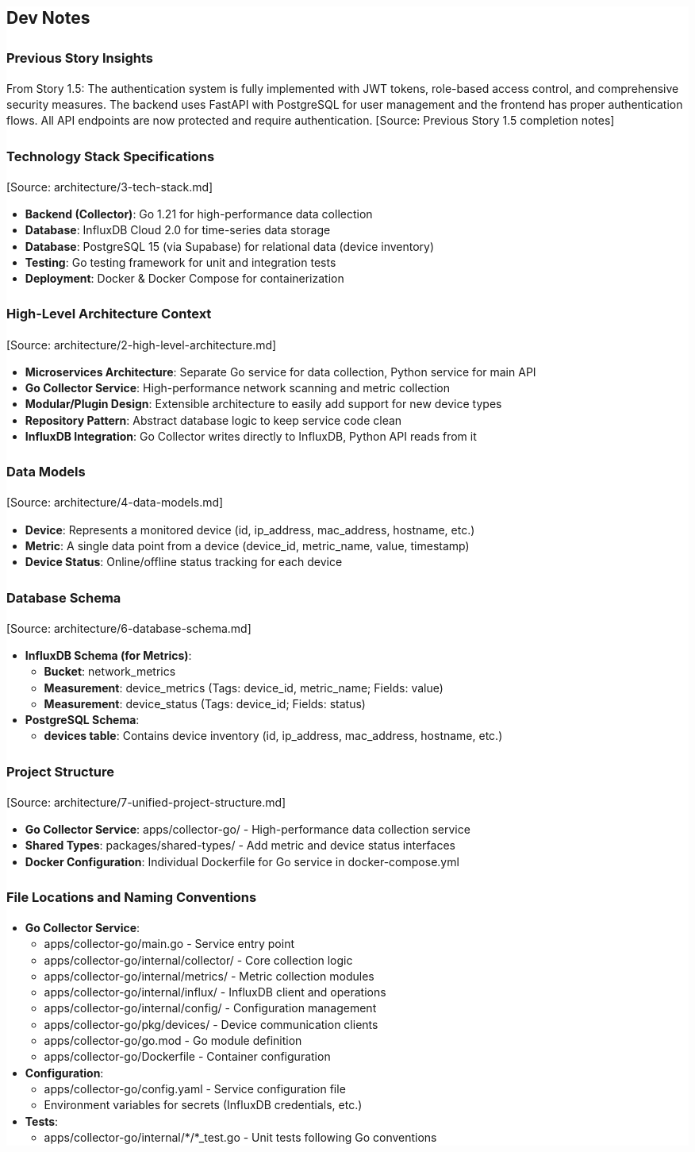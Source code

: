## Dev Notes

### Previous Story Insights
From Story 1.5: The authentication system is fully implemented with JWT tokens, role-based access control, and comprehensive security measures. The backend uses FastAPI with PostgreSQL for user management and the frontend has proper authentication flows. All API endpoints are now protected and require authentication. [Source: Previous Story 1.5 completion notes]

### Technology Stack Specifications
[Source: architecture/3-tech-stack.md]
- **Backend (Collector)**: Go 1.21 for high-performance data collection
- **Database**: InfluxDB Cloud 2.0 for time-series data storage
- **Database**: PostgreSQL 15 (via Supabase) for relational data (device inventory)
- **Testing**: Go testing framework for unit and integration tests
- **Deployment**: Docker & Docker Compose for containerization

### High-Level Architecture Context
[Source: architecture/2-high-level-architecture.md]
- **Microservices Architecture**: Separate Go service for data collection, Python service for main API
- **Go Collector Service**: High-performance network scanning and metric collection
- **Modular/Plugin Design**: Extensible architecture to easily add support for new device types
- **Repository Pattern**: Abstract database logic to keep service code clean
- **InfluxDB Integration**: Go Collector writes directly to InfluxDB, Python API reads from it

### Data Models
[Source: architecture/4-data-models.md]
- **Device**: Represents a monitored device (id, ip_address, mac_address, hostname, etc.)
- **Metric**: A single data point from a device (device_id, metric_name, value, timestamp)
- **Device Status**: Online/offline status tracking for each device

### Database Schema
[Source: architecture/6-database-schema.md]
- **InfluxDB Schema (for Metrics)**:
  - **Bucket**: network_metrics
  - **Measurement**: device_metrics (Tags: device_id, metric_name; Fields: value)
  - **Measurement**: device_status (Tags: device_id; Fields: status)
- **PostgreSQL Schema**: 
  - **devices table**: Contains device inventory (id, ip_address, mac_address, hostname, etc.)

### Project Structure
[Source: architecture/7-unified-project-structure.md]
- **Go Collector Service**: apps/collector-go/ - High-performance data collection service
- **Shared Types**: packages/shared-types/ - Add metric and device status interfaces
- **Docker Configuration**: Individual Dockerfile for Go service in docker-compose.yml

### File Locations and Naming Conventions
- **Go Collector Service**:
  - apps/collector-go/main.go - Service entry point
  - apps/collector-go/internal/collector/ - Core collection logic
  - apps/collector-go/internal/metrics/ - Metric collection modules
  - apps/collector-go/internal/influx/ - InfluxDB client and operations
  - apps/collector-go/internal/config/ - Configuration management
  - apps/collector-go/pkg/devices/ - Device communication clients
  - apps/collector-go/go.mod - Go module definition
  - apps/collector-go/Dockerfile - Container configuration
- **Configuration**:
  - apps/collector-go/config.yaml - Service configuration file
  - Environment variables for secrets (InfluxDB credentials, etc.)
- **Tests**:
  - apps/collector-go/internal/*/\*_test.go - Unit tests following Go conventions